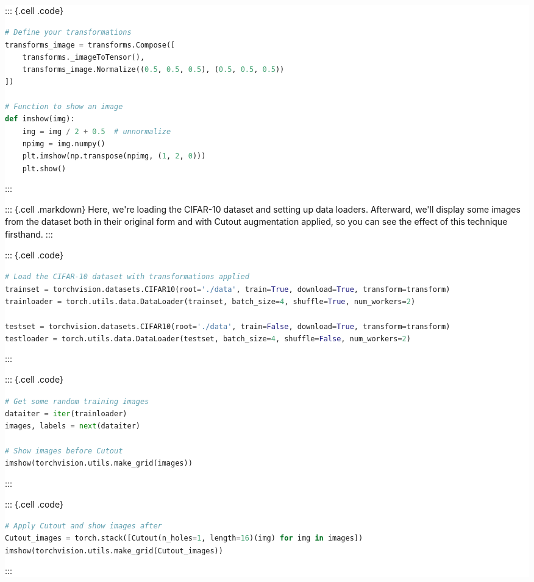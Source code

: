 
::: {.cell .code}
``` python
# Define your transformations
transforms_image = transforms.Compose([
    transforms._imageToTensor(),
    transforms_image.Normalize((0.5, 0.5, 0.5), (0.5, 0.5, 0.5))
])

# Function to show an image
def imshow(img):
    img = img / 2 + 0.5  # unnormalize
    npimg = img.numpy()
    plt.imshow(np.transpose(npimg, (1, 2, 0)))
    plt.show()
```
:::

::: {.cell .markdown}
Here, we're loading the CIFAR-10 dataset and setting up data loaders. Afterward, we'll display some images from the dataset both in their original form and with Cutout augmentation applied, so you can see the effect of this technique firsthand.
:::


::: {.cell .code}
``` python
# Load the CIFAR-10 dataset with transformations applied
trainset = torchvision.datasets.CIFAR10(root='./data', train=True, download=True, transform=transform)
trainloader = torch.utils.data.DataLoader(trainset, batch_size=4, shuffle=True, num_workers=2)

testset = torchvision.datasets.CIFAR10(root='./data', train=False, download=True, transform=transform)
testloader = torch.utils.data.DataLoader(testset, batch_size=4, shuffle=False, num_workers=2)
```
:::

::: {.cell .code}
``` python
# Get some random training images
dataiter = iter(trainloader)
images, labels = next(dataiter)

# Show images before Cutout
imshow(torchvision.utils.make_grid(images))
```
:::

::: {.cell .code}
``` python
# Apply Cutout and show images after
Cutout_images = torch.stack([Cutout(n_holes=1, length=16)(img) for img in images])
imshow(torchvision.utils.make_grid(Cutout_images))
```
:::
